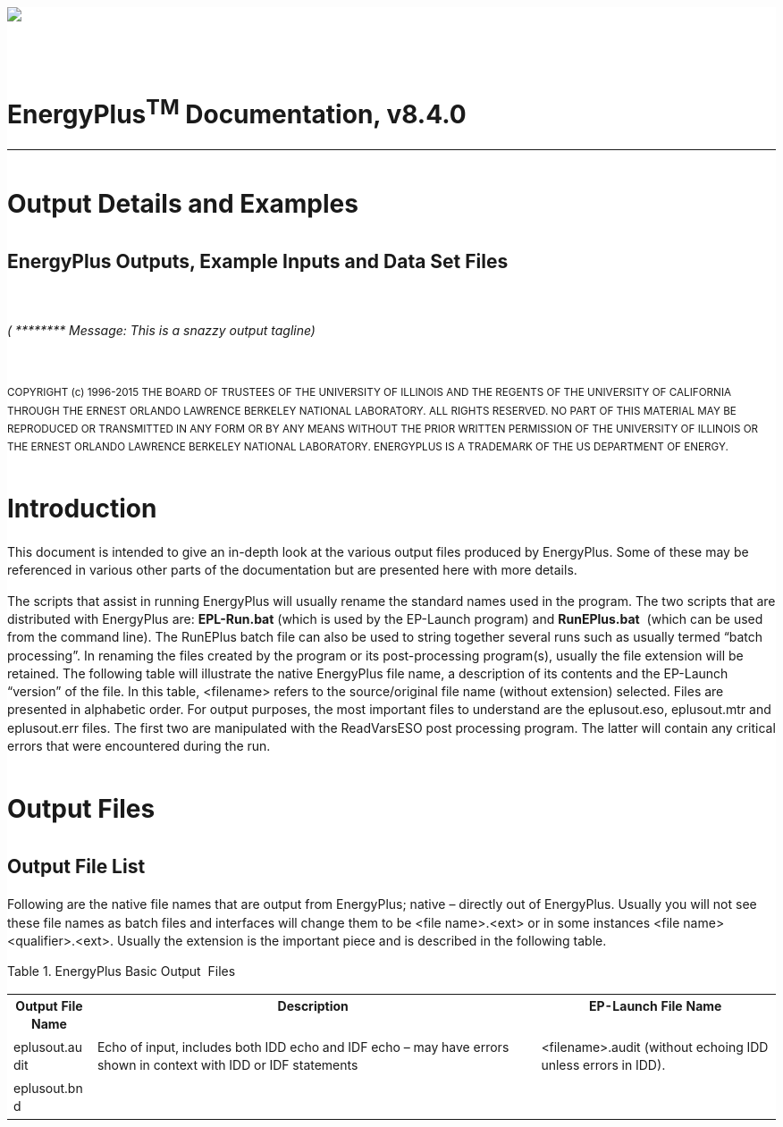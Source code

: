 ![](media/ep.gif)

<br/>
<p><h1>EnergyPlus<sup>TM</sup> Documentation, v8.4.0</h1></p>
<hr>
<h1>Output Details and Examples</h1>
<h2>EnergyPlus Outputs, Example Inputs and Data Set Files</h2>
<br/>
<p><i>( &#42;&#42;&#42;&#42;&#42;&#42;&#42;&#42; Message: This is a snazzy output tagline)</i></p>
<br/>
<p><small>COPYRIGHT (c) 1996-2015 THE BOARD OF TRUSTEES OF THE UNIVERSITY OF ILLINOIS AND THE REGENTS OF THE UNIVERSITY OF CALIFORNIA THROUGH THE ERNEST ORLANDO LAWRENCE BERKELEY NATIONAL LABORATORY. ALL RIGHTS RESERVED. NO PART OF THIS MATERIAL MAY BE REPRODUCED OR TRANSMITTED IN ANY FORM OR BY ANY MEANS WITHOUT THE PRIOR WRITTEN PERMISSION OF THE UNIVERSITY OF ILLINOIS OR THE ERNEST ORLANDO LAWRENCE BERKELEY NATIONAL LABORATORY. ENERGYPLUS IS A TRADEMARK OF THE US DEPARTMENT OF ENERGY.</small></p>
<p style="page-break-after:always;"></p>
<div id="generated-toc"></div>
<p style="page-break-after:always;"></p>

Introduction
============

This document is intended to give an in-depth look at the various output files produced by EnergyPlus. Some of these may be referenced in various other parts of the documentation but are presented here with more details.

The scripts that assist in running EnergyPlus will usually rename the standard names used in the program. The two scripts that are distributed with EnergyPlus are: **EPL-Run.bat** (which is used by the EP-Launch program) and **RunEPlus.bat**  (which can be used from the command line). The RunEPlus batch file can also be used to string together several runs such as usually termed “batch processing”. In renaming the files created by the program or its post-processing program(s), usually the file extension will be retained. The following table will illustrate the native EnergyPlus file name, a description of its contents and the EP-Launch “version” of the file. In this table, &lt;filename&gt; refers to the source/original file name (without extension) selected. Files are presented in alphabetic order. For output purposes, the most important files to understand are the eplusout.eso, eplusout.mtr and eplusout.err files. The first two are manipulated with the ReadVarsESO post processing program. The latter will contain any critical errors that were encountered during the run.

Output Files
============

Output File List
----------------

Following are the native file names that are output from EnergyPlus; native – directly out of EnergyPlus. Usually you will not see these file names as batch files and interfaces will change them to be &lt;file name&gt;.&lt;ext&gt; or in some instances &lt;file name&gt;&lt;qualifier&gt;.&lt;ext&gt;. Usually the extension is the important piece and is described in the following table.

Table 1. EnergyPlus Basic Output  Files

<table class="table table-striped">
<tr> 
 <th>Output File Name</th>
 <th>Description</th>
 <th>EP-Launch File Name</th>
</tr>
<tr>
 <td>eplusout.audit</td>
 <td>Echo of input, includes both IDD echo and IDF echo – may have errors shown in context with IDD or IDF statements</td>
 <td>&lt;filename&gt;.audit (without echoing IDD unless errors in IDD).</td>
</tr>
<tr>
 <td>eplusout.bnd</td>